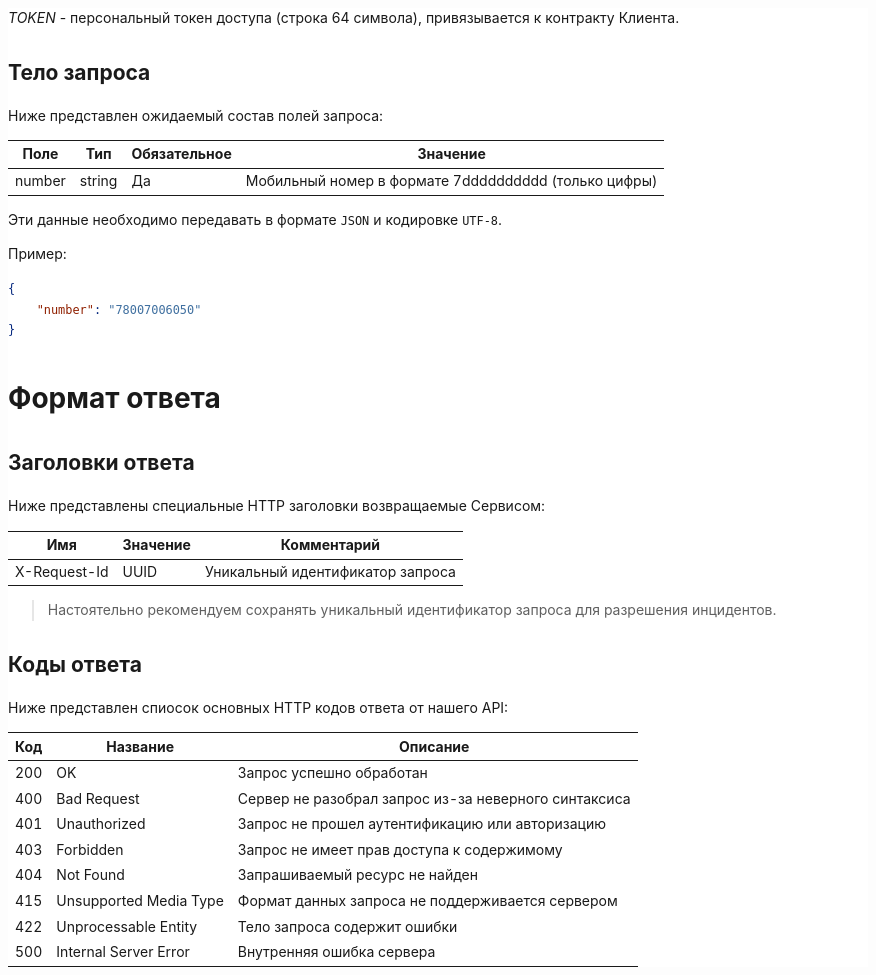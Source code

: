 *TOKEN* - персональный токен доступа (строка 64 символа), привязывается к контракту Клиента.  

## Тело запроса

Ниже представлен ожидаемый состав полей запроса:   

| Поле   | Тип    | Обязательное | Значение                                             |
|--------|--------|--------------|------------------------------------------------------|
| number | string | Да           | Мобильный номер в формате 7dddddddddd (только цифры) |

Эти данные необходимо передавать в формате `JSON` и кодировке `UTF-8`.  

Пример:

```json
{
    "number": "78007006050"
}
```

# Формат ответа

## Заголовки ответа

Ниже представлены специальные HTTP заголовки возвращаемые Сервисом:  

| Имя          | Значение | Комментарий                      |
|--------------|----------|----------------------------------|
| X-Request-Id | UUID     | Уникальный идентификатор запроса |

> Настоятельно рекомендуем сохранять уникальный идентификатор запроса для разрешения инцидентов.  

## Коды ответа

Ниже представлен спиосок основных HTTP кодов ответа от нашего API:  

| Код | Название               | Описание                                             |
|-----|------------------------|------------------------------------------------------|
| 200 | OK                     | Запрос успешно обработан                             |
| 400 | Bad Request            | Сервер не разобрал запрос из-за неверного синтаксиса |
| 401 | Unauthorized           | Запрос не прошел аутентификацию или авторизацию      |
| 403 | Forbidden              | Запрос не имеет прав доступа к содержимому           |
| 404 | Not Found              | Запрашиваемый ресурс не найден                       |
| 415 | Unsupported Media Type | Формат данных запроса не поддерживается сервером     |
| 422 | Unprocessable Entity   | Тело запроса содержит ошибки                         |
| 500 | Internal Server Error  | Внутренняя ошибка сервера                            |

